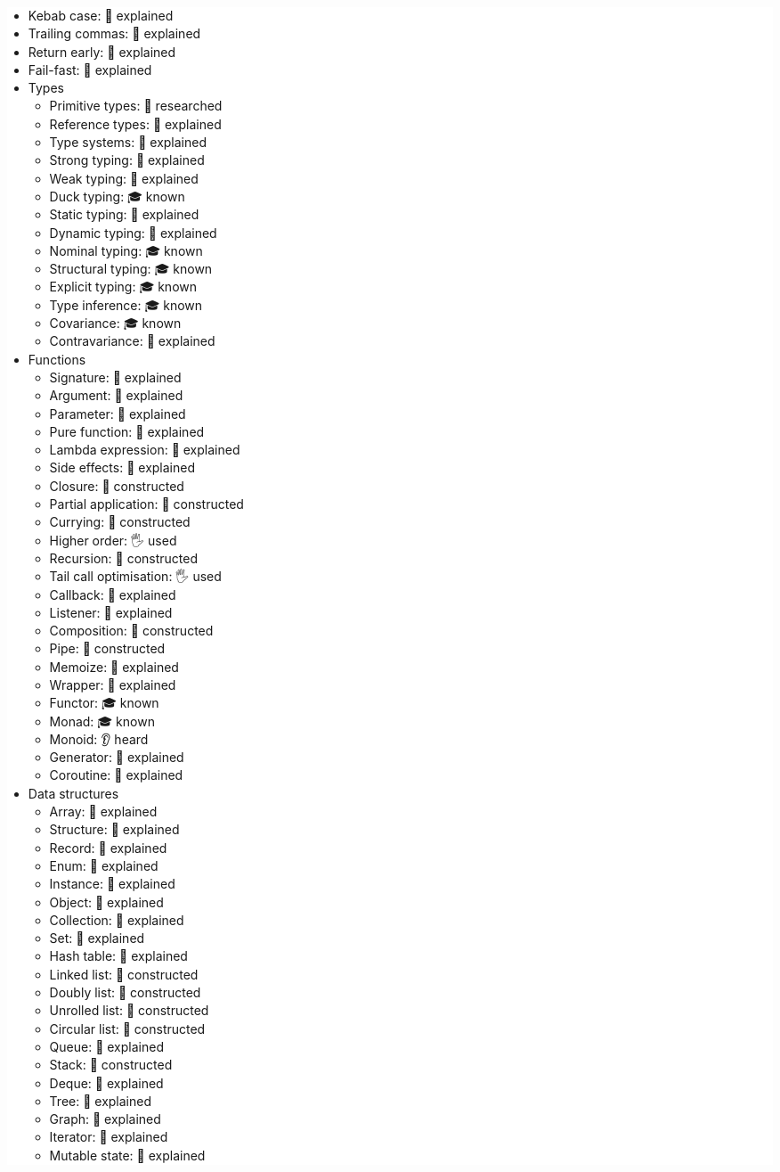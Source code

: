  - Kebab case: 🙋 explained
  - Trailing commas: 🙋 explained
  - Return early: 🙋 explained
  - Fail-fast: 🙋 explained
- Types
  - Primitive types: 🔬 researched
  - Reference types: 🙋 explained
  - Type systems: 🙋 explained
  - Strong typing: 🙋 explained
  - Weak typing: 🙋 explained
  - Duck typing: 🎓 known
  - Static typing: 🙋 explained
  - Dynamic typing: 🙋 explained
  - Nominal typing: 🎓 known
  - Structural typing: 🎓 known
  - Explicit typing: 🎓 known
  - Type inference: 🎓 known
  - Covariance: 🎓 known
  - Contravariance: 🙋 explained
- Functions
  - Signature: 🙋 explained
  - Argument: 🙋 explained
  - Parameter: 🙋 explained
  - Pure function: 🙋 explained
  - Lambda expression: 🙋 explained
  - Side effects: 🙋 explained
  - Closure: 🚀 constructed
  - Partial application: 🚀 constructed
  - Currying: 🚀 constructed
  - Higher order: 🖐️ used
  - Recursion: 🚀 constructed
  - Tail call optimisation: 🖐️ used
  - Callback: 🙋 explained
  - Listener: 🙋 explained
  - Composition: 🚀 constructed
  - Pipe: 🚀 constructed
  - Memoize: 🙋 explained
  - Wrapper: 🙋 explained
  - Functor: 🎓 known
  - Monad: 🎓 known
  - Monoid: 👂 heard
  - Generator: 🙋 explained
  - Coroutine: 🙋 explained
- Data structures
  - Array: 🙋 explained
  - Structure: 🙋 explained
  - Record: 🙋 explained
  - Enum: 🙋 explained
  - Instance: 🙋 explained
  - Object: 🙋 explained
  - Collection: 🙋 explained
  - Set: 🙋 explained
  - Hash table: 🙋 explained
  - Linked list: 🚀 constructed
  - Doubly list: 🚀 constructed
  - Unrolled list: 🚀 constructed
  - Circular list: 🚀 constructed
  - Queue: 🙋 explained
  - Stack: 🚀 constructed
  - Deque: 🙋 explained
  - Tree: 🙋 explained
  - Graph: 🙋 explained
  - Iterator: 🙋 explained
  - Mutable state: 🙋 explained